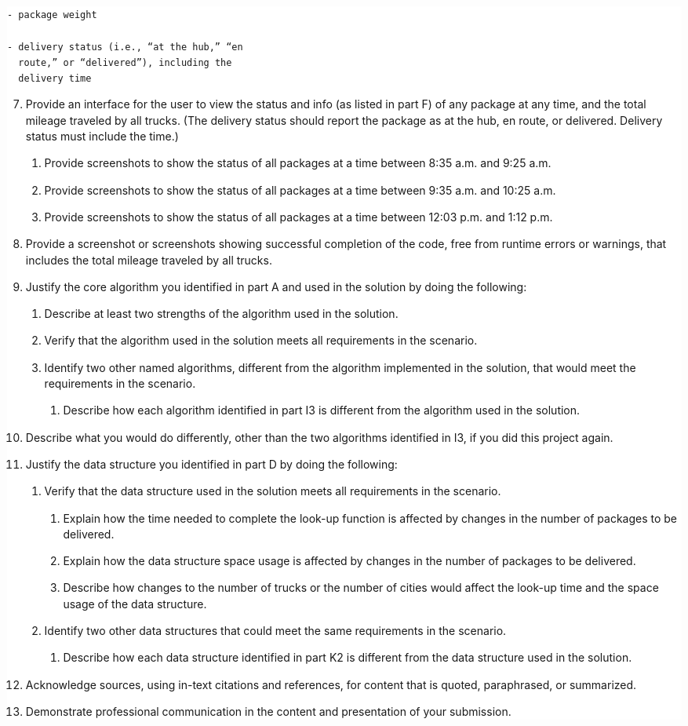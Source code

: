    - package weight

    - delivery status (i.e., “at the hub,” “en
      route,” or “delivered”), including the
      delivery time

7. Provide an interface for the user to view the status and info (as listed in part F) of any package at any time, and the total mileage traveled by all trucks. (The delivery status should report the package as at the hub, en route, or delivered. Delivery status must include the time.)

    1. Provide screenshots to show the status of all packages at a time between 8:35 a.m. and 9:25 a.m.

    2. Provide screenshots to show the status of all packages at a time between 9:35 a.m. and 10:25 a.m.

    3. Provide screenshots to show the status of all packages at a time between 12:03 p.m. and 1:12 p.m.

8. Provide a screenshot or screenshots showing successful completion of the code, free from runtime errors or warnings, that includes the total mileage traveled by all trucks.

9. Justify the core algorithm you identified in part A and used in the solution by doing the following:

    1. Describe at least two strengths of the algorithm used in the solution.

    2. Verify that the algorithm used in the solution meets all requirements in the scenario.

    3. Identify two other named algorithms, different from the algorithm implemented in the solution, that would meet the requirements in the scenario.

        1. Describe how each algorithm identified in part I3 is different from the algorithm used in the solution.

10. Describe what you would do differently, other
     than the two algorithms identified in I3, if
     you did this project again.

11. Justify the data structure you identified in part D by doing the following:

    1. Verify that the data structure used in the solution meets all requirements in the scenario.

        1. Explain how the time needed to complete the look-up function is affected by changes in the number of packages to be delivered.

        2. Explain how the data structure space usage is affected by changes in the number of packages to be delivered.

        3. Describe how changes to the number of trucks or the number of cities would affect the look-up time and the space usage of the data structure.

    2. Identify two other data structures that could meet the same requirements in the scenario.

        1. Describe how each data structure identified in part K2 is different from the data structure used in the solution.

12. Acknowledge sources, using in-text citations and references, for content that is quoted, paraphrased, or summarized.

13. Demonstrate professional communication in the content and presentation of your submission.